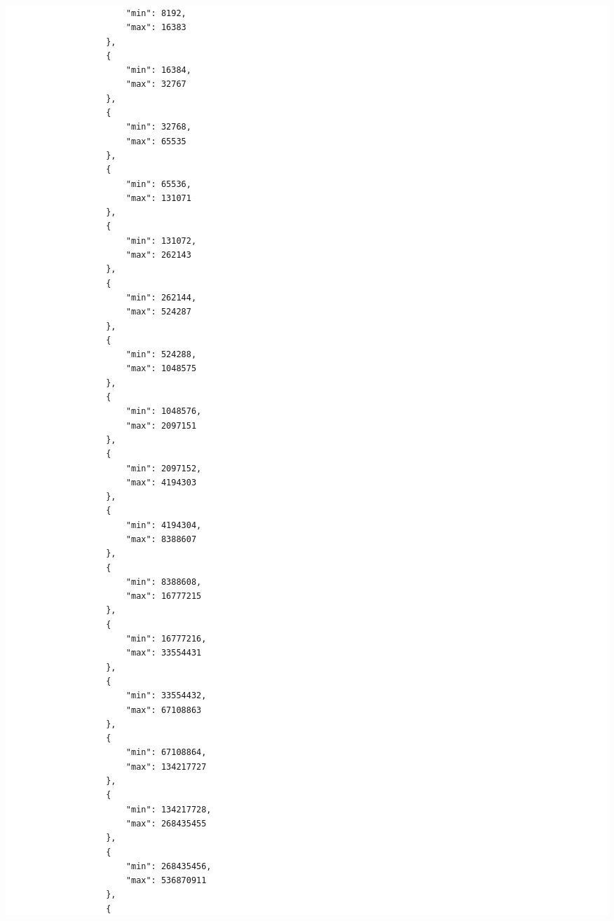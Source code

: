                             "min": 8192,
                            "max": 16383
                        },
                        {
                            "min": 16384,
                            "max": 32767
                        },
                        {
                            "min": 32768,
                            "max": 65535
                        },
                        {
                            "min": 65536,
                            "max": 131071
                        },
                        {
                            "min": 131072,
                            "max": 262143
                        },
                        {
                            "min": 262144,
                            "max": 524287
                        },
                        {
                            "min": 524288,
                            "max": 1048575
                        },
                        {
                            "min": 1048576,
                            "max": 2097151
                        },
                        {
                            "min": 2097152,
                            "max": 4194303
                        },
                        {
                            "min": 4194304,
                            "max": 8388607
                        },
                        {
                            "min": 8388608,
                            "max": 16777215
                        },
                        {
                            "min": 16777216,
                            "max": 33554431
                        },
                        {
                            "min": 33554432,
                            "max": 67108863
                        },
                        {
                            "min": 67108864,
                            "max": 134217727
                        },
                        {
                            "min": 134217728,
                            "max": 268435455
                        },
                        {
                            "min": 268435456,
                            "max": 536870911
                        },
                        {